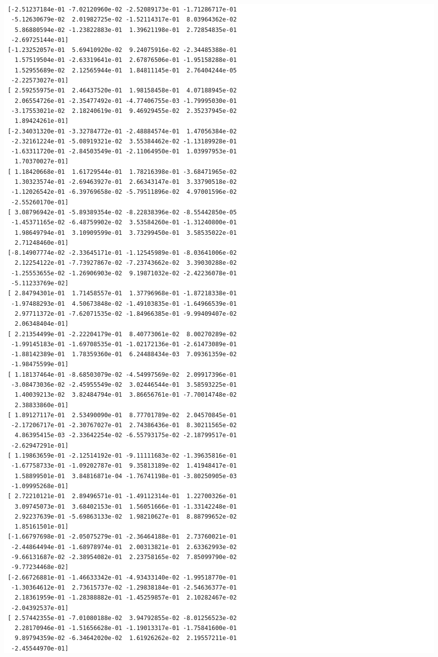      [-2.51237184e-01 -7.02120960e-02 -2.52089173e-01 -1.71286717e-01
      -5.12630679e-02  2.01982725e-02 -1.52114317e-01  8.03964362e-02
       5.86880594e-02 -1.23822883e-01  1.39621198e-01  2.72854835e-01
      -2.69725144e-01]
     [-1.23252057e-01  5.69410920e-02  9.24075916e-02 -2.34485388e-01
       1.57519504e-01 -2.63319641e-01  2.67876506e-01 -1.95158288e-01
       1.52955689e-02  2.12565944e-01  1.84811145e-01  2.76404244e-05
      -2.22573027e-01]
     [ 2.59255975e-01  2.46437520e-01  1.98158458e-01  4.07188945e-02
       2.06554726e-01 -2.35477492e-01 -4.77406755e-03 -1.79995030e-01
      -3.17553021e-02  2.18240619e-01  9.46929455e-02  2.35237945e-02
       1.89424261e-01]
     [-2.34031320e-01 -3.32784772e-01 -2.48884574e-01  1.47056384e-02
      -2.32161224e-01 -5.08919321e-02  3.55384462e-02 -1.13189928e-01
      -1.63311720e-01 -2.84503549e-01 -2.11064950e-01  1.03997953e-01
       1.70370027e-01]
     [ 1.18420668e-01  1.61729544e-01  1.78216398e-01 -3.68471965e-02
       1.30323574e-01 -2.69463927e-01  2.66343147e-01  3.33790518e-02
      -1.12026542e-01 -6.39769658e-02 -5.79511896e-02  4.97001596e-02
      -2.55260170e-01]
     [ 3.08796942e-01 -5.89389354e-02 -8.22838396e-02 -8.55442850e-05
      -1.45371165e-02 -6.48759902e-02  3.53584260e-01 -1.31240800e-01
       1.98649794e-01  3.10909599e-01  3.73299450e-01  3.58535022e-01
       2.71248460e-01]
     [-8.14907774e-02 -2.33645171e-01 -1.12545989e-01 -8.03641006e-02
       2.12254122e-01 -7.73927867e-02 -7.23743662e-02  3.39030288e-02
      -1.25553655e-02 -1.26906903e-02  9.19871032e-02 -2.42236078e-01
      -5.11233769e-02]
     [ 2.84794301e-01  1.71458557e-01  1.37796968e-01 -1.87218338e-01
      -1.97488293e-01  4.50673848e-02 -1.49103835e-01 -1.64966539e-01
       2.97711372e-01 -7.62071535e-02 -1.84966385e-01 -9.99409407e-02
       2.06348404e-01]
     [ 2.21354499e-01 -2.22204179e-01  8.40773061e-02  8.00270289e-02
      -1.99145183e-01 -1.69708535e-01 -1.02172136e-01 -2.61473089e-01
      -1.88142389e-01  1.78359360e-01  6.24488434e-03  7.09361359e-02
      -1.98475599e-01]
     [ 1.18137464e-01 -8.68503079e-02 -4.54997569e-02  2.09917396e-01
      -3.08473036e-02 -2.45955549e-02  3.02446544e-01  3.58593225e-01
       1.40039213e-02  3.82484794e-01  3.86656761e-01 -7.70014748e-02
       2.38833860e-01]
     [ 1.89127117e-01  2.53490090e-01  8.77701789e-02  2.04570845e-01
      -2.17206717e-01 -2.30767027e-01  2.74386436e-01  8.30211565e-02
       4.86395415e-03 -2.33642254e-02 -6.55793175e-02 -2.18799517e-01
      -2.62947291e-01]
     [ 1.19863659e-01 -2.12514192e-01 -9.11111683e-02 -1.39635816e-01
      -1.67758733e-01 -1.09202787e-01  9.35813189e-02  1.41948417e-01
       1.58899501e-01  3.84816871e-04 -1.76741198e-01 -3.80250905e-03
      -1.09995268e-01]
     [ 2.72210121e-01  2.89496571e-01 -1.49112314e-01  1.22700326e-01
       3.09745073e-01  3.68402153e-01  1.56051666e-01 -1.33142248e-01
       2.92237639e-01 -5.69863133e-02  1.98210627e-01  8.88799652e-02
       1.85161501e-01]
     [-1.66797698e-01 -2.05075279e-01 -2.36464188e-01  2.73760021e-01
      -2.44864494e-01 -1.68978974e-01  2.00313821e-01  2.63362993e-02
      -9.66131687e-02 -2.38954082e-01  2.23758165e-02  7.85099790e-02
      -9.77234468e-02]
     [-2.66726881e-01 -1.46633342e-01 -4.93433140e-02 -1.99518770e-01
      -1.30364612e-01  2.73615737e-02 -1.29838184e-01 -2.54636377e-01
       2.18361959e-01 -1.28388882e-01 -1.45259857e-01  2.10282467e-02
      -2.04392537e-01]
     [ 2.57442355e-01 -7.01080188e-02  3.94792855e-02 -8.01256523e-02
       2.28170946e-01 -1.51656628e-01 -1.19013317e-01 -1.75841600e-01
       9.89794359e-02 -6.34642020e-02  1.61926262e-02  2.19557211e-01
      -2.45544970e-01]